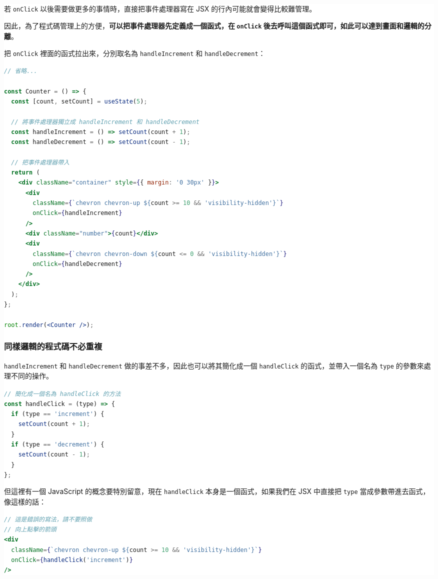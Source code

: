 若 `onClick` 以後需要做更多的事情時，直接把事件處理器寫在 JSX 的行內可能就會變得比較難管理。

因此，為了程式碼管理上的方便，**可以把事件處理器先定義成一個函式，在 `onClick` 後去呼叫這個函式即可，如此可以達到畫面和邏輯的分離**。

把 `onClick` 裡面的函式拉出來，分別取名為 `handleIncrement` 和 `handleDecrement`：

```jsx
// 省略...

const Counter = () => {
  const [count, setCount] = useState(5);

  // 將事件處理器獨立成 handleIncrement 和 handleDecrement
  const handleIncrement = () => setCount(count + 1);
  const handleDecrement = () => setCount(count - 1);

  // 把事件處理器帶入
  return (
    <div className="container" style={{ margin: '0 30px' }}>
      <div
        className={`chevron chevron-up ${count >= 10 && 'visibility-hidden'}`}
        onClick={handleIncrement}
      />
      <div className="number">{count}</div>
      <div
        className={`chevron chevron-down ${count <= 0 && 'visibility-hidden'}`}
        onClick={handleDecrement}
      />
    </div>
  );
};

root.render(<Counter />);
```

### 同樣邏輯的程式碼不必重複

`handleIncrement` 和 `handleDecrement` 做的事差不多，因此也可以將其簡化成一個 `handleClick` 的函式，並帶入一個名為 `type` 的參數來處理不同的操作。

```jsx
// 簡化成一個名為 handleClick 的方法
const handleClick = (type) => {
  if (type == 'increment') {
    setCount(count + 1);
  }
  if (type == 'decrement') {
    setCount(count - 1);
  }
};
```

但這裡有一個 JavaScript 的概念要特別留意，現在 `handleClick` 本身是一個函式，如果我們在 JSX 中直接把 `type` 當成參數帶進去函式，像這樣的話：

```jsx
// 這是錯誤的寫法，請不要照做
// 向上點擊的箭頭
<div
  className={`chevron chevron-up ${count >= 10 && 'visibility-hidden'}`}
  onClick={handleClick('increment')}
/>
```
